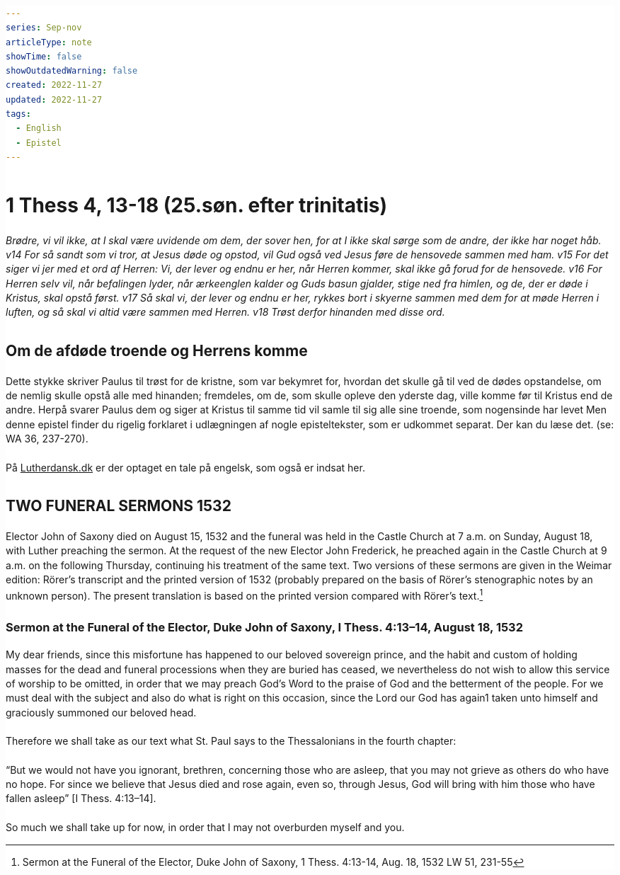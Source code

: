 ```yaml
---
series: Sep-nov
articleType: note
showTime: false
showOutdatedWarning: false
created: 2022-11-27
updated: 2022-11-27
tags:
  - English
  - Epistel
---
```


# 1 Thess 4, 13-18 (25.søn. efter trinitatis)
*Brødre, vi vil ikke, at I skal være uvidende om dem, der sover hen, for at I ikke skal sørge som de andre, der ikke har noget håb. v14 For så sandt som vi tror, at Jesus døde og opstod, vil Gud også ved Jesus føre de hensovede sammen med ham. v15 For det siger vi jer med et ord af Herren: Vi, der lever og endnu er her, når Herren kommer, skal ikke gå forud for de hensovede. v16 For Herren selv vil, når befalingen lyder, når ærkeenglen kalder og Guds basun gjalder, stige ned fra himlen, og de, der er døde i Kristus, skal opstå først. v17 Så skal vi, der lever og endnu er her, rykkes bort i skyerne sammen med dem for at møde Herren i luften, og så skal vi altid være sammen med Herren. v18 Trøst derfor hinanden med disse ord.*

## Om de afdøde troende og Herrens komme
Dette stykke skriver Paulus til trøst for de kristne, som var bekymret for, hvordan det skulle gå til ved de dødes opstandelse, om de nemlig skulle opstå alle med hinanden; fremdeles, om de, som skulle opleve den yderste dag, ville komme før til Kristus end de andre. Herpå svarer Paulus dem og siger at Kristus til samme tid vil samle til sig alle sine troende, som nogensinde har levet Men denne epistel finder du rigelig forklaret i udlægningen af nogle episteltekster, som er udkommet separat. Der kan du læse det. (se: WA 36, 237-270).  
&nbsp;  
På [Lutherdansk.dk](http://www.lutherdansk.dk/KP%20-%20enkeltpr%C3%A6dikener/KP-PDF/Kol%201,%203-14%20-%2024.%20s%C3%B8ndag%20efter%20trinitatis.pdf) er der optaget en tale på engelsk, som også er indsat her.

## TWO FUNERAL SERMONS 1532
Elector John of Saxony died on August 15, 1532 and the funeral was held in the Castle Church at 7 a.m. on Sunday, August 18, with Luther preaching the sermon. At the request of the new Elector John Frederick, he preached again in the Castle Church at 9 a.m. on the following Thursday, continuing his treatment of the same text. Two versions of these sermons are given in the Weimar edition: Rörer’s transcript and the printed version of 1532 (probably prepared on the basis of Rörer’s stenographic notes by an unknown person). The present translation is based on the printed version compared with Rörer’s text.[^1]

### Sermon at the Funeral of the Elector, Duke John of Saxony, I Thess. 4:13–14, August 18, 1532 
My dear friends, since this misfortune has happened to our beloved sovereign prince, and the habit and custom of holding masses for the dead and funeral processions when they are buried has ceased, we nevertheless do not wish to allow this service of worship to be omitted, in order that we may preach God’s Word to the praise of God and the betterment of the people. For we must deal with the subject and also do what is right on this occasion, since the Lord our God has again1 taken unto himself and graciously summoned our beloved head.  
&nbsp;  
Therefore we shall take as our text what St. Paul says to the Thessalonians in the fourth chapter:  
&nbsp;  
“But we would not have you ignorant, brethren, concerning those who are asleep, that you may not grieve as others do who have no hope. For since we believe that Jesus died and rose again, even so, through Jesus, God will bring with him those who have fallen asleep” [I Thess. 4:13–14].  
&nbsp;  
So much we shall take up for now, in order that I may not overburden myself and you.  

[^1]: Sermon at the Funeral of the Elector, Duke John of Saxony, 1 Thess. 4:13-14, Aug. 18, 1532 LW 51, 231-55  